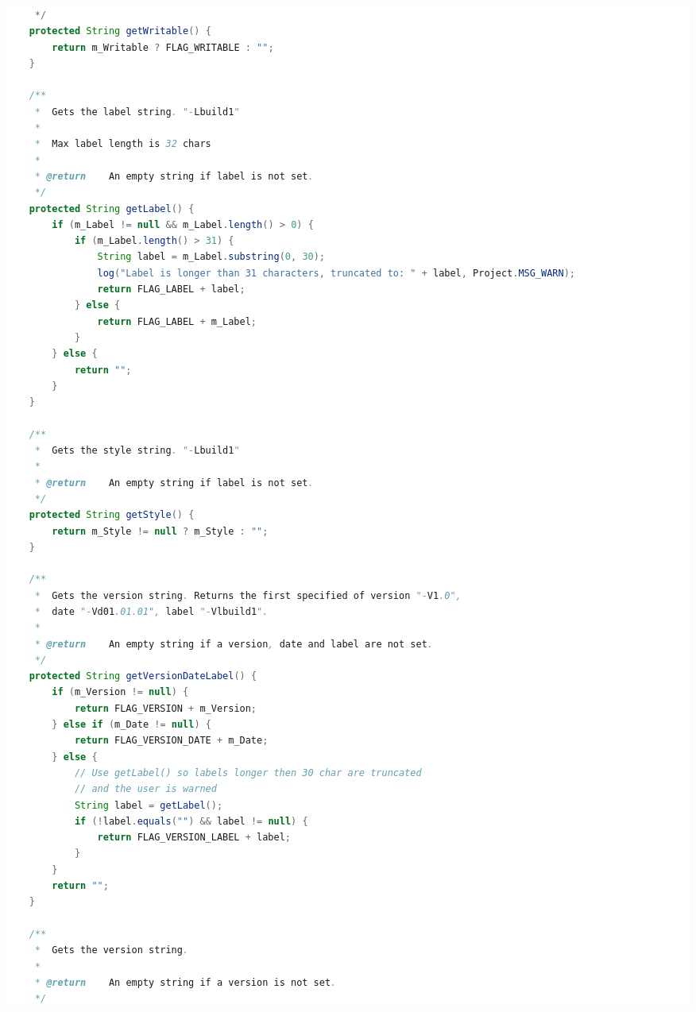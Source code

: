 ```java
     */
    protected String getWritable() {
        return m_Writable ? FLAG_WRITABLE : "";
    }

    /**
     *  Gets the label string. "-Lbuild1"
     *
     *  Max label length is 32 chars
     *
     * @return    An empty string if label is not set.
     */
    protected String getLabel() {
        if (m_Label != null && m_Label.length() > 0) {
            if (m_Label.length() > 31) {
                String label = m_Label.substring(0, 30);
                log("Label is longer than 31 characters, truncated to: " + label, Project.MSG_WARN);
                return FLAG_LABEL + label;
            } else {
                return FLAG_LABEL + m_Label;
            }
        } else {
            return "";
        }
    }

    /**
     *  Gets the style string. "-Lbuild1"
     *
     * @return    An empty string if label is not set.
     */
    protected String getStyle() {
        return m_Style != null ? m_Style : "";
    }

    /**
     *  Gets the version string. Returns the first specified of version "-V1.0",
     *  date "-Vd01.01.01", label "-Vlbuild1".
     *
     * @return    An empty string if a version, date and label are not set.
     */
    protected String getVersionDateLabel() {
        if (m_Version != null) {
            return FLAG_VERSION + m_Version;
        } else if (m_Date != null) {
            return FLAG_VERSION_DATE + m_Date;
        } else {
            // Use getLabel() so labels longer then 30 char are truncated
            // and the user is warned
            String label = getLabel();
            if (!label.equals("") && label != null) {
                return FLAG_VERSION_LABEL + label;
            }
        }
        return "";
    }

    /**
     *  Gets the version string.
     *
     * @return    An empty string if a version is not set.
     */
```